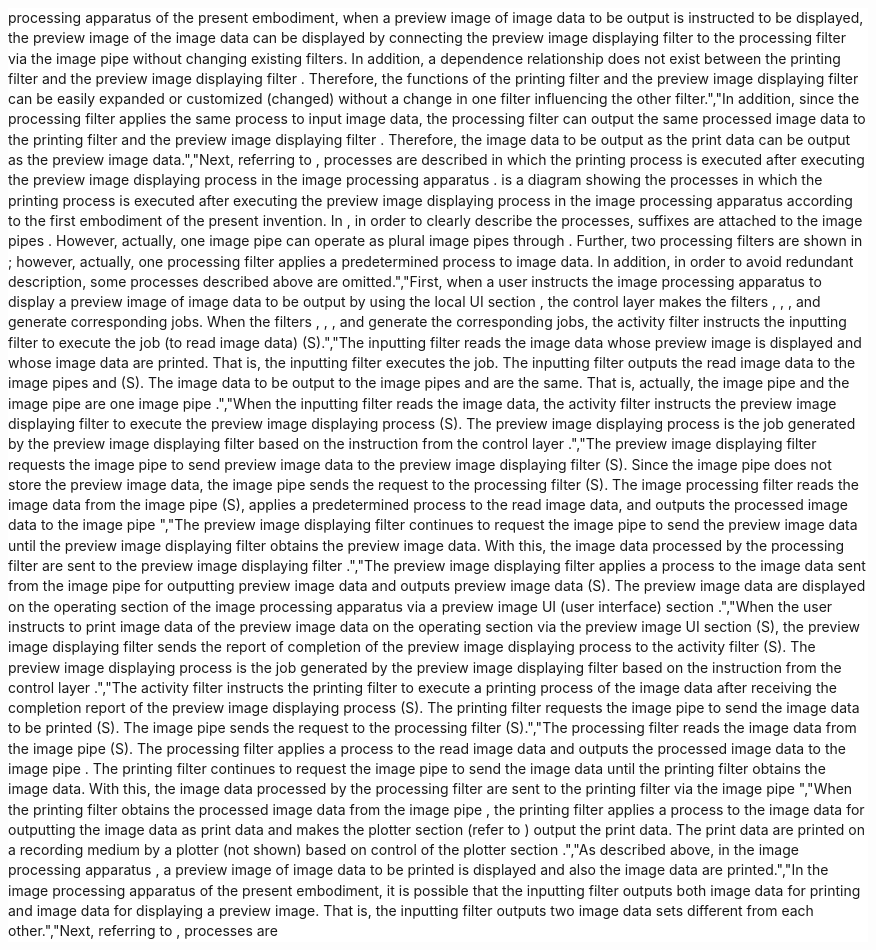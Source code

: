 processing apparatus  of the present embodiment, when a preview image of image data to be output is instructed to be displayed, the preview image of the image data can be displayed by connecting the preview image displaying filter  to the processing filter  via the image pipe  without changing existing filters. In addition, a dependence relationship does not exist between the printing filter  and the preview image displaying filter . Therefore, the functions of the printing filter  and the preview image displaying filter  can be easily expanded or customized (changed) without a change in one filter influencing the other filter.","In addition, since the processing filter  applies the same process to input image data, the processing filter  can output the same processed image data to the printing filter  and the preview image displaying filter . Therefore, the image data to be output as the print data can be output as the preview image data.","Next, referring to , processes are described in which the printing process is executed after executing the preview image displaying process in the image processing apparatus .  is a diagram showing the processes in which the printing process is executed after executing the preview image displaying process in the image processing apparatus  according to the first embodiment of the present invention. In , in order to clearly describe the processes, suffixes are attached to the image pipes . However, actually, one image pipe  can operate as plural image pipes through . Further, two processing filters  are shown in ; however, actually, one processing filter  applies a predetermined process to image data. In addition, in order to avoid redundant description, some processes described above are omitted.","First, when a user instructs the image processing apparatus  to display a preview image of image data to be output by using the local UI section , the control layer  makes the filters , , , and  generate corresponding jobs. When the filters , , , and  generate the corresponding jobs, the activity filter  instructs the inputting filter  to execute the job (to read image data) (S).","The inputting filter  reads the image data whose preview image is displayed and whose image data are printed. That is, the inputting filter  executes the job. The inputting filter  outputs the read image data to the image pipes and (S). The image data to be output to the image pipes and are the same. That is, actually, the image pipe and the image pipe are one image pipe .","When the inputting filter  reads the image data, the activity filter  instructs the preview image displaying filter  to execute the preview image displaying process (S). The preview image displaying process is the job generated by the preview image displaying filter  based on the instruction from the control layer .","The preview image displaying filter  requests the image pipe to send preview image data to the preview image displaying filter  (S). Since the image pipe does not store the preview image data, the image pipe sends the request to the processing filter  (S). The image processing filter  reads the image data from the image pipe (S), applies a predetermined process to the read image data, and outputs the processed image data to the image pipe ","The preview image displaying filter  continues to request the image pipe to send the preview image data until the preview image displaying filter  obtains the preview image data. With this, the image data processed by the processing filter  are sent to the preview image displaying filter .","The preview image displaying filter  applies a process to the image data sent from the image pipe for outputting preview image data and outputs preview image data (S). The preview image data are displayed on the operating section of the image processing apparatus  via a preview image UI (user interface) section .","When the user instructs to print image data of the preview image data on the operating section via the preview image UI section  (S), the preview image displaying filter  sends the report of completion of the preview image displaying process to the activity filter  (S). The preview image displaying process is the job generated by the preview image displaying filter  based on the instruction from the control layer .","The activity filter  instructs the printing filter  to execute a printing process of the image data after receiving the completion report of the preview image displaying process (S). The printing filter  requests the image pipe to send the image data to be printed (S). The image pipe sends the request to the processing filter  (S).","The processing filter  reads the image data from the image pipe (S). The processing filter  applies a process to the read image data and outputs the processed image data to the image pipe . The printing filter  continues to request the image pipe to send the image data until the printing filter  obtains the image data. With this, the image data processed by the processing filter  are sent to the printing filter  via the image pipe ","When the printing filter  obtains the processed image data from the image pipe , the printing filter  applies a process to the image data for outputting the image data as print data and makes the plotter section  (refer to ) output the print data. The print data are printed on a recording medium by a plotter (not shown) based on control of the plotter section .","As described above, in the image processing apparatus , a preview image of image data to be printed is displayed and also the image data are printed.","In the image processing apparatus  of the present embodiment, it is possible that the inputting filter  outputs both image data for printing and image data for displaying a preview image. That is, the inputting filter  outputs two image data sets different from each other.","Next, referring to , processes are